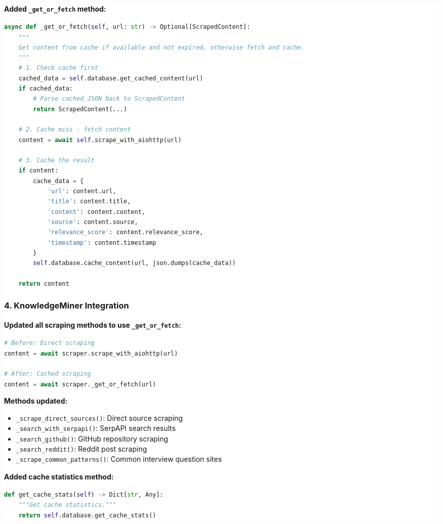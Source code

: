 **Added `_get_or_fetch` method:**
```python
async def _get_or_fetch(self, url: str) -> Optional[ScrapedContent]:
    """
    Get content from cache if available and not expired, otherwise fetch and cache.
    """
    # 1. Check cache first
    cached_data = self.database.get_cached_content(url)
    if cached_data:
        # Parse cached JSON back to ScrapedContent
        return ScrapedContent(...)
    
    # 2. Cache miss - fetch content
    content = await self.scrape_with_aiohttp(url)
    
    # 3. Cache the result
    if content:
        cache_data = {
            'url': content.url,
            'title': content.title,
            'content': content.content,
            'source': content.source,
            'relevance_score': content.relevance_score,
            'timestamp': content.timestamp
        }
        self.database.cache_content(url, json.dumps(cache_data))
    
    return content
```

### **4. KnowledgeMiner Integration**

**Updated all scraping methods to use `_get_or_fetch`:**
```python
# Before: Direct scraping
content = await scraper.scrape_with_aiohttp(url)

# After: Cached scraping
content = await scraper._get_or_fetch(url)
```

**Methods updated:**
- `_scrape_direct_sources()`: Direct source scraping
- `_search_with_serpapi()`: SerpAPI search results
- `_search_github()`: GitHub repository scraping
- `_search_reddit()`: Reddit post scraping
- `_scrape_common_patterns()`: Common interview question sites

**Added cache statistics method:**
```python
def get_cache_stats(self) -> Dict[str, Any]:
    """Get cache statistics."""
    return self.database.get_cache_stats()
```
